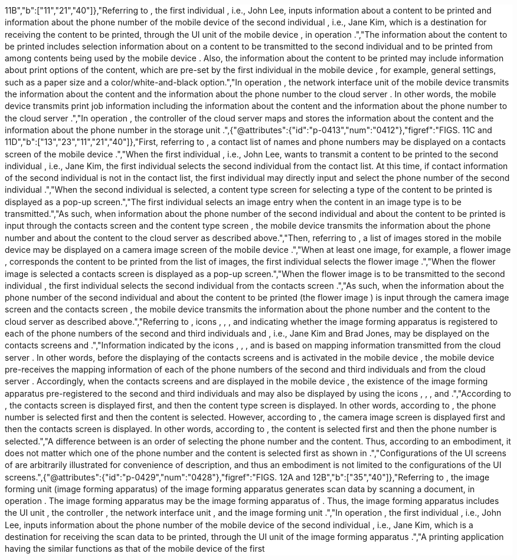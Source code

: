 11B","b":["11","21","40"]},"Referring to , the first individual , i.e., John Lee, inputs information about a content to be printed and information about the phone number of the mobile device  of the second individual , i.e., Jane Kim, which is a destination for receiving the content to be printed, through the UI unit  of the mobile device , in operation .","The information about the content to be printed includes selection information about on a content to be transmitted to the second individual  and to be printed from among contents being used by the mobile device . Also, the information about the content to be printed may include information about print options of the content, which are pre-set by the first individual  in the mobile device , for example, general settings, such as a paper size and a color\/white-and-black option.","In operation , the network interface unit  of the mobile device  transmits the information about the content and the information about the phone number to the cloud server . In other words, the mobile device  transmits print job information including the information about the content and the information about the phone number to the cloud server .","In operation , the controller  of the cloud server  maps and stores the information about the content and the information about the phone number in the storage unit .",{"@attributes":{"id":"p-0413","num":"0412"},"figref":"FIGS. 11C and 11D","b":["13","23","11","21","40"]},"First, referring to , a contact list of names and phone numbers may be displayed on a contacts screen  of the mobile device .","When the first individual , i.e., John Lee, wants to transmit a content to be printed to the second individual , i.e., Jane Kim, the first individual  selects the second individual  from the contact list. At this time, if contact information of the second individual  is not in the contact list, the first individual  may directly input and select the phone number of the second individual .","When the second individual  is selected, a content type screen  for selecting a type of the content to be printed is displayed as a pop-up screen.","The first individual  selects an image entry when the content in an image type is to be transmitted.","As such, when information about the phone number of the second individual  and about the content to be printed is input through the contacts screen  and the content type screen , the mobile device  transmits the information about the phone number and about the content to the cloud server  as described above.","Then, referring to , a list of images stored in the mobile device  may be displayed on a camera image screen  of the mobile device .","When at least one image, for example, a flower image , corresponds the content to be printed from the list of images, the first individual  selects the flower image .","When the flower image  is selected a contacts screen  is displayed as a pop-up screen.","When the flower image  is to be transmitted to the second individual , the first individual  selects the second individual  from the contacts screen .","As such, when the information about the phone number of the second individual  and about the content to be printed (the flower image ) is input through the camera image screen  and the contacts screen , the mobile device  transmits the information about the phone number and the content to the cloud server  as described above.","Referring to , icons , , , and  indicating whether the image forming apparatus  is registered to each of the phone numbers of the second and third individuals  and , i.e., Jane Kim and Brad Jones, may be displayed on the contacts screens  and .","Information indicated by the icons , , , and  is based on mapping information transmitted from the cloud server . In other words, before the displaying of the contacts screens  and  is activated in the mobile device , the mobile device  pre-receives the mapping information of each of the phone numbers of the second and third individuals  and  from the cloud server . Accordingly, when the contacts screens  and  are displayed in the mobile device , the existence of the image forming apparatus  pre-registered to the second and third individuals  and  may also be displayed by using the icons , , , and .","According to , the contacts screen  is displayed first, and then the content type screen  is displayed. In other words, according to , the phone number is selected first and then the content is selected. However, according to , the camera image screen  is displayed first and then the contacts screen  is displayed. In other words, according to , the content is selected first and then the phone number is selected.","A difference between  is an order of selecting the phone number and the content. Thus, according to an embodiment, it does not matter which one of the phone number and the content is selected first as shown in .","Configurations of the UI screens of  are arbitrarily illustrated for convenience of description, and thus an embodiment is not limited to the configurations of the UI screens.",{"@attributes":{"id":"p-0429","num":"0428"},"figref":"FIGS. 12A and 12B","b":["35","40"]},"Referring to , the image forming unit (image forming apparatus)  of the image forming apparatus  generates scan data by scanning a document, in operation . The image forming apparatus  may be the image forming apparatus  of . Thus, the image forming apparatus  includes the UI unit , the controller , the network interface unit , and the image forming unit .","In operation , the first individual , i.e., John Lee, inputs information about the phone number of the mobile device  of the second individual , i.e., Jane Kim, which is a destination for receiving the scan data to be printed, through the UI unit  of the image forming apparatus .","A printing application having the similar functions as that of the mobile device  of the first